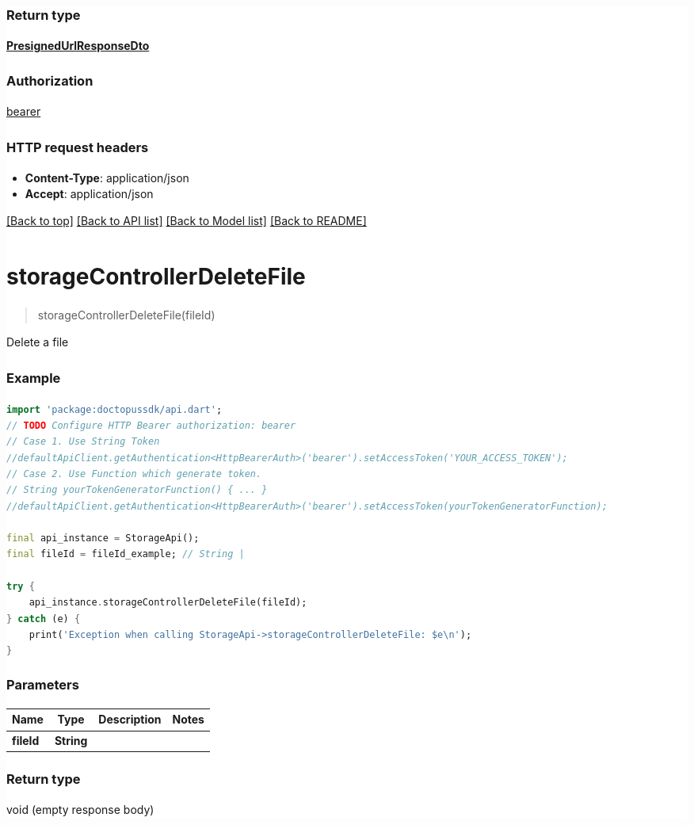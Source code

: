 ### Return type

[**PresignedUrlResponseDto**](PresignedUrlResponseDto.md)

### Authorization

[bearer](../README.md#bearer)

### HTTP request headers

 - **Content-Type**: application/json
 - **Accept**: application/json

[[Back to top]](#) [[Back to API list]](../README.md#documentation-for-api-endpoints) [[Back to Model list]](../README.md#documentation-for-models) [[Back to README]](../README.md)

# **storageControllerDeleteFile**
> storageControllerDeleteFile(fileId)

Delete a file

### Example
```dart
import 'package:doctopussdk/api.dart';
// TODO Configure HTTP Bearer authorization: bearer
// Case 1. Use String Token
//defaultApiClient.getAuthentication<HttpBearerAuth>('bearer').setAccessToken('YOUR_ACCESS_TOKEN');
// Case 2. Use Function which generate token.
// String yourTokenGeneratorFunction() { ... }
//defaultApiClient.getAuthentication<HttpBearerAuth>('bearer').setAccessToken(yourTokenGeneratorFunction);

final api_instance = StorageApi();
final fileId = fileId_example; // String | 

try {
    api_instance.storageControllerDeleteFile(fileId);
} catch (e) {
    print('Exception when calling StorageApi->storageControllerDeleteFile: $e\n');
}
```

### Parameters

Name | Type | Description  | Notes
------------- | ------------- | ------------- | -------------
 **fileId** | **String**|  | 

### Return type

void (empty response body)
